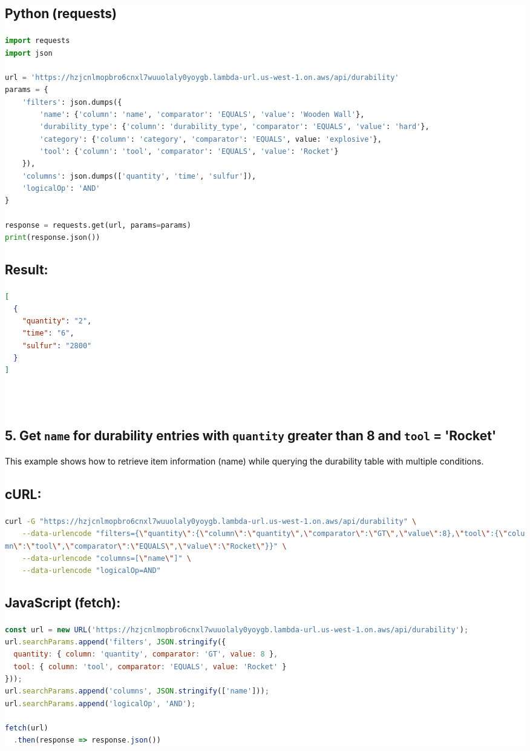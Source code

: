 ## Python (requests)
```py
import requests
import json

url = 'https://hzjcnlmopbro6cnxl7wuuolaly0yoygb.lambda-url.us-west-1.on.aws/api/durability'
params = {
    'filters': json.dumps({
        'name': {'column': 'name', 'comparator': 'EQUALS', 'value': 'Wooden Wall'},
        'durability_type': {'column': 'durability_type', 'comparator': 'EQUALS', 'value': 'hard'},
        'category': {'column': 'category', 'comparator': 'EQUALS', value: 'explosive'},
        'tool': {'column': 'tool', 'comparator': 'EQUALS', 'value': 'Rocket'}
    }),
    'columns': json.dumps(['quantity', 'time', 'sulfur']),
    'logicalOp': 'AND'
}

response = requests.get(url, params=params)
print(response.json())
```

## Result:
```json
[
  {
    "quantity": "2",
    "time": "6",
    "sulfur": "2800"
  }
]
```

<br> </br>

## 5. Get `name` for durability entries with `quantity` greater than 8 and `tool` = 'Rocket'

This example shows how to retrieve item information (name) while querying the durability table with multiple conditions.

## cURL:
```sh
curl -G "https://hzjcnlmopbro6cnxl7wuuolaly0yoygb.lambda-url.us-west-1.on.aws/api/durability" \
    --data-urlencode "filters={\"quantity\":{\"column\":\"quantity\",\"comparator\":\"GT\",\"value\":8},\"tool\":{\"column\":\"tool\",\"comparator\":\"EQUALS\",\"value\":\"Rocket\"}}" \
    --data-urlencode "columns=[\"name\"]" \
    --data-urlencode "logicalOp=AND"
```

## JavaScript (fetch):
```js
const url = new URL('https://hzjcnlmopbro6cnxl7wuuolaly0yoygb.lambda-url.us-west-1.on.aws/api/durability');
url.searchParams.append('filters', JSON.stringify({
  quantity: { column: 'quantity', comparator: 'GT', value: 8 },
  tool: { column: 'tool', comparator: 'EQUALS', value: 'Rocket' }
}));
url.searchParams.append('columns', JSON.stringify(['name']));
url.searchParams.append('logicalOp', 'AND');

fetch(url)
  .then(response => response.json())
```